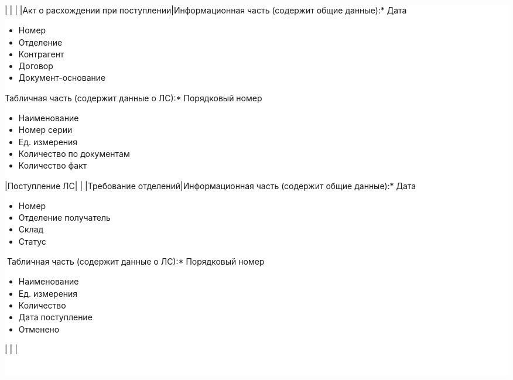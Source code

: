 | | |
|Акт о расхождении при поступлении|Информационная часть (содержит общие данные):* Дата
* Номер
* Отделение
* Контрагент
* Договор
* Документ-основание

Табличная часть (содержит данные о ЛС):* Порядковый номер
* Наименование
* Номер серии
* Ед. измерения
* Количество по документам
* Количество факт

|Поступление ЛС| |
|Требование отделений|Информационная часть (содержит общие данные):* Дата
* Номер
* Отделение получатель
* Склад
* Статус

 Табличная часть (содержит данные о ЛС):* Порядковый номер
* Наименование
* Ед. измерения
* Количество
* Дата поступление
* Отменено

| | |



 

